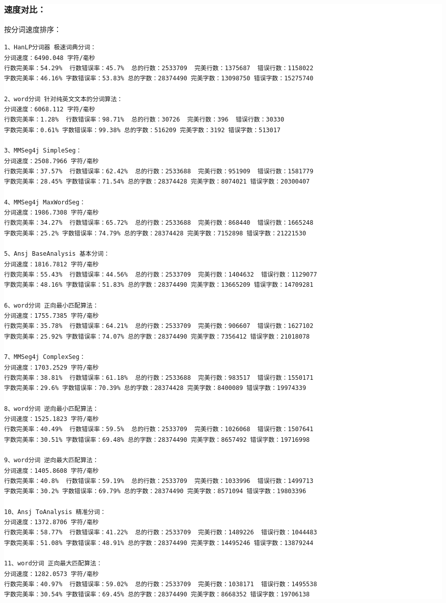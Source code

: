 ### 速度对比：
   
   按分词速度排序：

    1、HanLP分词器 极速词典分词：
    分词速度：6490.048 字符/毫秒
    行数完美率：54.29%  行数错误率：45.7%  总的行数：2533709  完美行数：1375687  错误行数：1158022
    字数完美率：46.16% 字数错误率：53.83% 总的字数：28374490 完美字数：13098750 错误字数：15275740

    2、word分词 针对纯英文文本的分词算法：
    分词速度：6068.112 字符/毫秒
    行数完美率：1.28%  行数错误率：98.71%  总的行数：30726  完美行数：396  错误行数：30330
    字数完美率：0.61% 字数错误率：99.38% 总的字数：516209 完美字数：3192 错误字数：513017

    3、MMSeg4j SimpleSeg：
    分词速度：2508.7966 字符/毫秒
    行数完美率：37.57%  行数错误率：62.42%  总的行数：2533688  完美行数：951909  错误行数：1581779
    字数完美率：28.45% 字数错误率：71.54% 总的字数：28374428 完美字数：8074021 错误字数：20300407

    4、MMSeg4j MaxWordSeg：
    分词速度：1986.7308 字符/毫秒
    行数完美率：34.27%  行数错误率：65.72%  总的行数：2533688  完美行数：868440  错误行数：1665248
    字数完美率：25.2% 字数错误率：74.79% 总的字数：28374428 完美字数：7152898 错误字数：21221530

    5、Ansj BaseAnalysis 基本分词：
    分词速度：1816.7812 字符/毫秒
    行数完美率：55.43%  行数错误率：44.56%  总的行数：2533709  完美行数：1404632  错误行数：1129077
    字数完美率：48.16% 字数错误率：51.83% 总的字数：28374490 完美字数：13665209 错误字数：14709281

    6、word分词 正向最小匹配算法：
    分词速度：1755.7385 字符/毫秒
    行数完美率：35.78%  行数错误率：64.21%  总的行数：2533709  完美行数：906607  错误行数：1627102
    字数完美率：25.92% 字数错误率：74.07% 总的字数：28374490 完美字数：7356412 错误字数：21018078

    7、MMSeg4j ComplexSeg：
    分词速度：1703.2529 字符/毫秒
    行数完美率：38.81%  行数错误率：61.18%  总的行数：2533688  完美行数：983517  错误行数：1550171
    字数完美率：29.6% 字数错误率：70.39% 总的字数：28374428 完美字数：8400089 错误字数：19974339

    8、word分词 逆向最小匹配算法：
    分词速度：1525.1823 字符/毫秒
    行数完美率：40.49%  行数错误率：59.5%  总的行数：2533709  完美行数：1026068  错误行数：1507641
    字数完美率：30.51% 字数错误率：69.48% 总的字数：28374490 完美字数：8657492 错误字数：19716998

    9、word分词 逆向最大匹配算法：
    分词速度：1405.8608 字符/毫秒
    行数完美率：40.8%  行数错误率：59.19%  总的行数：2533709  完美行数：1033996  错误行数：1499713
    字数完美率：30.2% 字数错误率：69.79% 总的字数：28374490 完美字数：8571094 错误字数：19803396

    10、Ansj ToAnalysis 精准分词：
    分词速度：1372.8706 字符/毫秒
    行数完美率：58.77%  行数错误率：41.22%  总的行数：2533709  完美行数：1489226  错误行数：1044483
    字数完美率：51.08% 字数错误率：48.91% 总的字数：28374490 完美字数：14495246 错误字数：13879244

    11、word分词 正向最大匹配算法：
    分词速度：1282.0573 字符/毫秒
    行数完美率：40.97%  行数错误率：59.02%  总的行数：2533709  完美行数：1038171  错误行数：1495538
    字数完美率：30.54% 字数错误率：69.45% 总的字数：28374490 完美字数：8668352 错误字数：19706138
